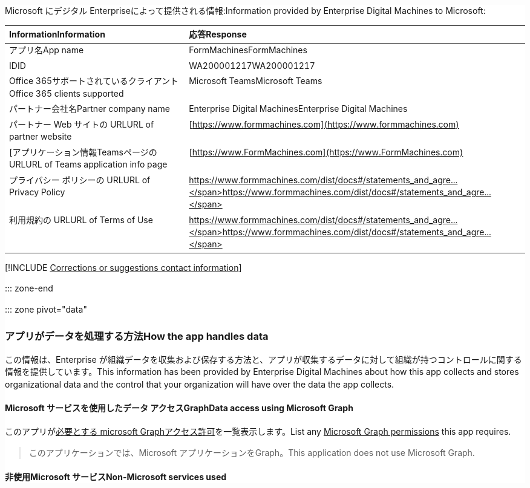 <span data-ttu-id="b3b4f-108">Microsoft にデジタル Enterpriseによって提供される情報:</span><span class="sxs-lookup"><span data-stu-id="b3b4f-108">Information provided by Enterprise Digital Machines to Microsoft:</span></span>

| <span data-ttu-id="b3b4f-109">**Information**</span><span class="sxs-lookup"><span data-stu-id="b3b4f-109">**Information**</span></span> | <span data-ttu-id="b3b4f-110">**応答**</span><span class="sxs-lookup"><span data-stu-id="b3b4f-110">**Response**</span></span> |
|:----------------|:-------------|
| <span data-ttu-id="b3b4f-111">アプリ名</span><span class="sxs-lookup"><span data-stu-id="b3b4f-111">App name</span></span> | <span data-ttu-id="b3b4f-112">FormMachines</span><span class="sxs-lookup"><span data-stu-id="b3b4f-112">FormMachines</span></span> |
| <span data-ttu-id="b3b4f-113">ID</span><span class="sxs-lookup"><span data-stu-id="b3b4f-113">ID</span></span> | <span data-ttu-id="b3b4f-114">WA200001217</span><span class="sxs-lookup"><span data-stu-id="b3b4f-114">WA200001217</span></span> |
| <span data-ttu-id="b3b4f-115">Office 365サポートされているクライアント</span><span class="sxs-lookup"><span data-stu-id="b3b4f-115">Office 365 clients supported</span></span> | <span data-ttu-id="b3b4f-116">Microsoft Teams</span><span class="sxs-lookup"><span data-stu-id="b3b4f-116">Microsoft Teams</span></span> |
| <span data-ttu-id="b3b4f-117">パートナー会社名</span><span class="sxs-lookup"><span data-stu-id="b3b4f-117">Partner company name</span></span> | <span data-ttu-id="b3b4f-118">Enterprise Digital Machines</span><span class="sxs-lookup"><span data-stu-id="b3b4f-118">Enterprise Digital Machines</span></span> |
| <span data-ttu-id="b3b4f-119">パートナー Web サイトの URL</span><span class="sxs-lookup"><span data-stu-id="b3b4f-119">URL of partner website</span></span> | [https://www.formmachines.com](https://www.formmachines.com) |
| <span data-ttu-id="b3b4f-120">[アプリケーション情報Teamsページの URL</span><span class="sxs-lookup"><span data-stu-id="b3b4f-120">URL of Teams application info page</span></span> | [https://www.FormMachines.com](https://www.FormMachines.com) |
| <span data-ttu-id="b3b4f-121">プライバシー ポリシーの URL</span><span class="sxs-lookup"><span data-stu-id="b3b4f-121">URL of Privacy Policy</span></span> | [<span data-ttu-id="b3b4f-122"> https://www.formmachines.com/dist/docs#/statements_and_agre...</span><span class="sxs-lookup"><span data-stu-id="b3b4f-122">https://www.formmachines.com/dist/docs#/statements_and_agre...</span></span>](https://www.formmachines.com/dist/docs#/statements_and_agreements/privacy) |
| <span data-ttu-id="b3b4f-123">利用規約の URL</span><span class="sxs-lookup"><span data-stu-id="b3b4f-123">URL of Terms of Use</span></span> | [<span data-ttu-id="b3b4f-124"> https://www.formmachines.com/dist/docs#/statements_and_agre...</span><span class="sxs-lookup"><span data-stu-id="b3b4f-124">https://www.formmachines.com/dist/docs#/statements_and_agre...</span></span>](https://www.formmachines.com/dist/docs#/statements_and_agreements/terms_of_service) |

 [!INCLUDE [Corrections or suggestions contact information](../includes/corrections-or-suggestions.md)]

::: zone-end

::: zone pivot="data"

### <a name="how-the-app-handles-data"></a><span data-ttu-id="b3b4f-125">アプリがデータを処理する方法</span><span class="sxs-lookup"><span data-stu-id="b3b4f-125">How the app handles data</span></span>

<span data-ttu-id="b3b4f-126">この情報は、Enterprise が組織データを収集および保存する方法と、アプリが収集するデータに対して組織が持つコントロールに関する情報を提供しています。</span><span class="sxs-lookup"><span data-stu-id="b3b4f-126">This information has been provided by Enterprise Digital Machines about how this app collects and stores organizational data and the control that your organization will have over the data the app collects.</span></span>

#### <a name="data-access-using-microsoft-graph"></a><span data-ttu-id="b3b4f-127">Microsoft サービスを使用したデータ アクセスGraph</span><span class="sxs-lookup"><span data-stu-id="b3b4f-127">Data access using Microsoft Graph</span></span>

<span data-ttu-id="b3b4f-128">このアプリが[必要とする microsoft Graphアクセス許可](https://docs.microsoft.com/graph/permissions-reference)を一覧表示します。</span><span class="sxs-lookup"><span data-stu-id="b3b4f-128">List any [Microsoft Graph permissions](https://docs.microsoft.com/graph/permissions-reference) this app requires.</span></span>

><span data-ttu-id="b3b4f-129">このアプリケーションでは、Microsoft アプリケーションをGraph。</span><span class="sxs-lookup"><span data-stu-id="b3b4f-129">This application does not use Microsoft Graph.</span></span>


#### <a name="non-microsoft-services-used"></a><span data-ttu-id="b3b4f-130">非使用Microsoft サービス</span><span class="sxs-lookup"><span data-stu-id="b3b4f-130">Non-Microsoft services used</span></span>
